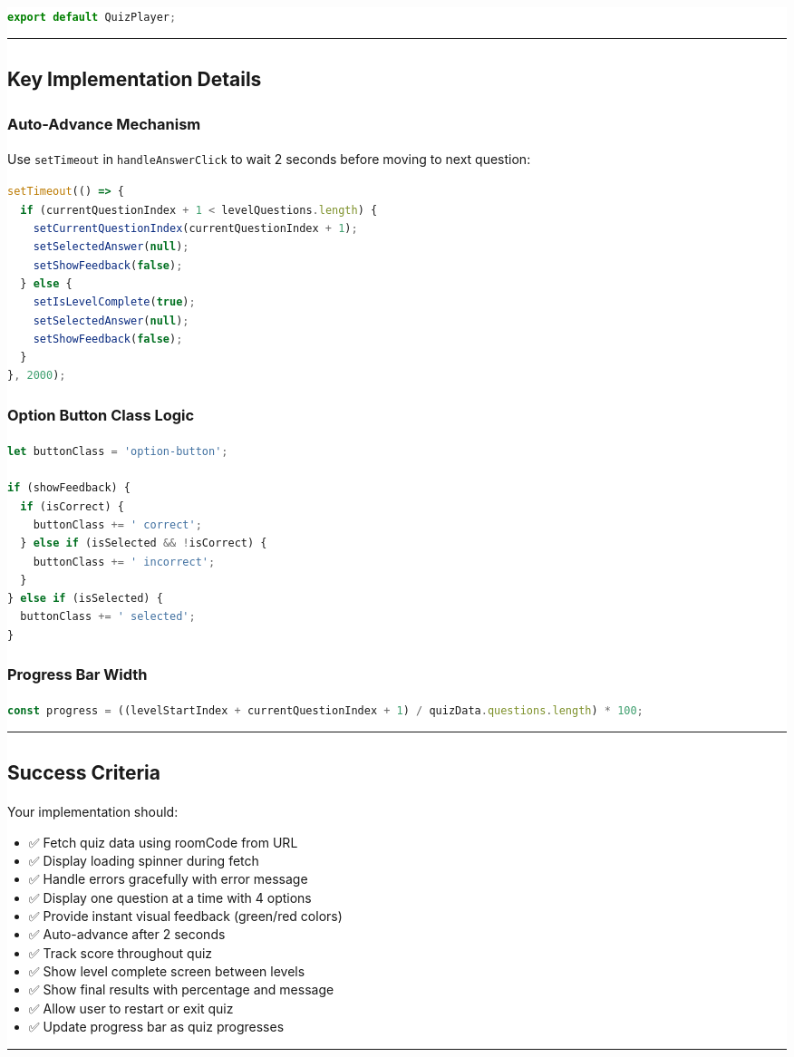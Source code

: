 ```jsx
export default QuizPlayer;
```

---

## Key Implementation Details

### Auto-Advance Mechanism
Use `setTimeout` in `handleAnswerClick` to wait 2 seconds before moving to next question:

```javascript
setTimeout(() => {
  if (currentQuestionIndex + 1 < levelQuestions.length) {
    setCurrentQuestionIndex(currentQuestionIndex + 1);
    setSelectedAnswer(null);
    setShowFeedback(false);
  } else {
    setIsLevelComplete(true);
    setSelectedAnswer(null);
    setShowFeedback(false);
  }
}, 2000);
```

### Option Button Class Logic
```javascript
let buttonClass = 'option-button';

if (showFeedback) {
  if (isCorrect) {
    buttonClass += ' correct';
  } else if (isSelected && !isCorrect) {
    buttonClass += ' incorrect';
  }
} else if (isSelected) {
  buttonClass += ' selected';
}
```

### Progress Bar Width
```javascript
const progress = ((levelStartIndex + currentQuestionIndex + 1) / quizData.questions.length) * 100;
```

---

## Success Criteria

Your implementation should:
- ✅ Fetch quiz data using roomCode from URL
- ✅ Display loading spinner during fetch
- ✅ Handle errors gracefully with error message
- ✅ Display one question at a time with 4 options
- ✅ Provide instant visual feedback (green/red colors)
- ✅ Auto-advance after 2 seconds
- ✅ Track score throughout quiz
- ✅ Show level complete screen between levels
- ✅ Show final results with percentage and message
- ✅ Allow user to restart or exit quiz
- ✅ Update progress bar as quiz progresses

---